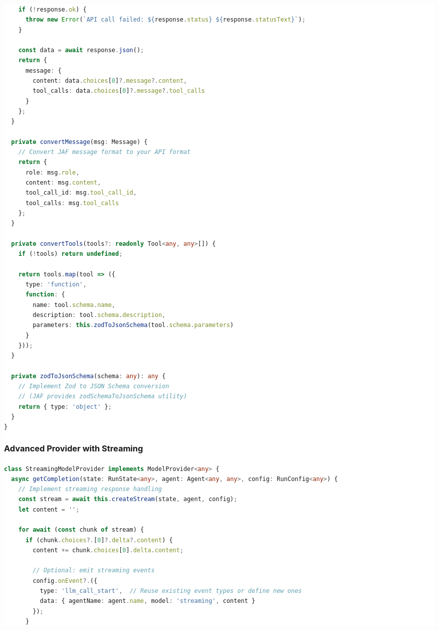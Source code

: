 ```typescript
    if (!response.ok) {
      throw new Error(`API call failed: ${response.status} ${response.statusText}`);
    }

    const data = await response.json();
    return {
      message: {
        content: data.choices[0]?.message?.content,
        tool_calls: data.choices[0]?.message?.tool_calls
      }
    };
  }

  private convertMessage(msg: Message) {
    // Convert JAF message format to your API format
    return {
      role: msg.role,
      content: msg.content,
      tool_call_id: msg.tool_call_id,
      tool_calls: msg.tool_calls
    };
  }

  private convertTools(tools?: readonly Tool<any, any>[]) {
    if (!tools) return undefined;
    
    return tools.map(tool => ({
      type: 'function',
      function: {
        name: tool.schema.name,
        description: tool.schema.description,
        parameters: this.zodToJsonSchema(tool.schema.parameters)
      }
    }));
  }

  private zodToJsonSchema(schema: any): any {
    // Implement Zod to JSON Schema conversion
    // (JAF provides zodSchemaToJsonSchema utility)
    return { type: 'object' };
  }
}
```

### Advanced Provider with Streaming

```typescript
class StreamingModelProvider implements ModelProvider<any> {
  async getCompletion(state: RunState<any>, agent: Agent<any, any>, config: RunConfig<any>) {
    // Implement streaming response handling
    const stream = await this.createStream(state, agent, config);
    let content = '';
    
    for await (const chunk of stream) {
      if (chunk.choices?.[0]?.delta?.content) {
        content += chunk.choices[0].delta.content;
        
        // Optional: emit streaming events
        config.onEvent?.({
          type: 'llm_call_start',  // Reuse existing event types or define new ones
          data: { agentName: agent.name, model: 'streaming', content }
        });
      }
```